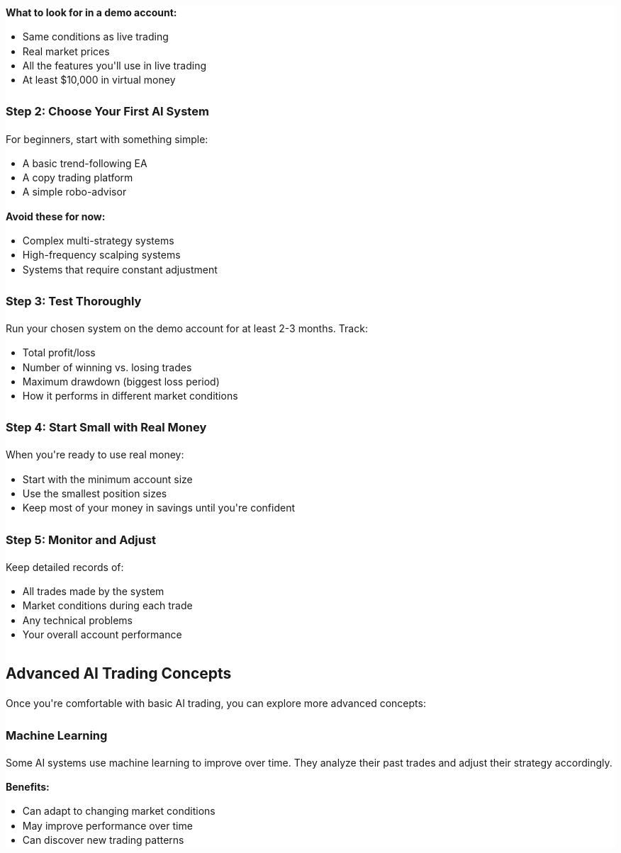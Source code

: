**What to look for in a demo account:**
- Same conditions as live trading
- Real market prices
- All the features you'll use in live trading
- At least $10,000 in virtual money

### Step 2: Choose Your First AI System

For beginners, start with something simple:
- A basic trend-following EA
- A copy trading platform
- A simple robo-advisor

**Avoid these for now:**
- Complex multi-strategy systems
- High-frequency scalping systems
- Systems that require constant adjustment

### Step 3: Test Thoroughly

Run your chosen system on the demo account for at least 2-3 months. Track:
- Total profit/loss
- Number of winning vs. losing trades
- Maximum drawdown (biggest loss period)
- How it performs in different market conditions

### Step 4: Start Small with Real Money

When you're ready to use real money:
- Start with the minimum account size
- Use the smallest position sizes
- Keep most of your money in savings until you're confident

### Step 5: Monitor and Adjust

Keep detailed records of:
- All trades made by the system
- Market conditions during each trade
- Any technical problems
- Your overall account performance

## Advanced AI Trading Concepts

Once you're comfortable with basic AI trading, you can explore more advanced concepts:

### Machine Learning

Some AI systems use machine learning to improve over time. They analyze their past trades and adjust their strategy accordingly.

**Benefits:**
- Can adapt to changing market conditions
- May improve performance over time
- Can discover new trading patterns
